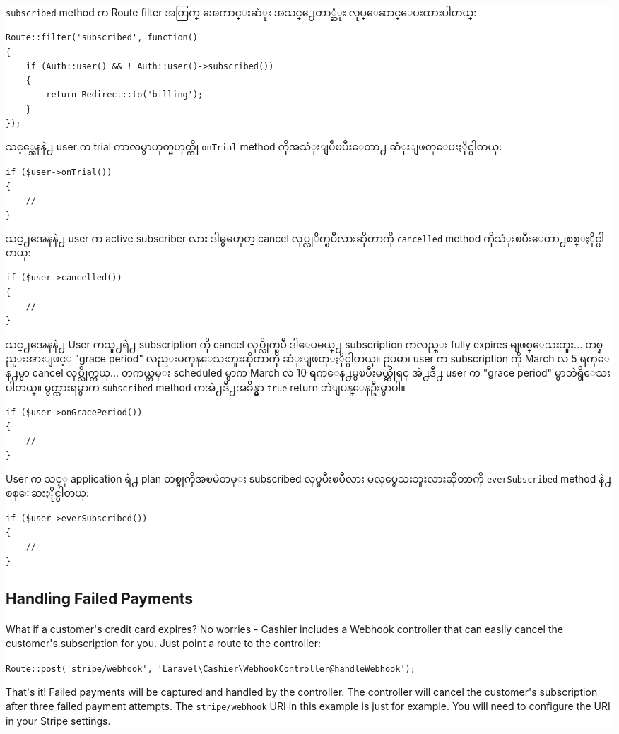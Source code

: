 `subscribed` method က Route filter အတြက္ အေကာင္းဆံုး အသင္႕ေတာ္ဆံုး လုပ္ေဆာင္ေပးထားပါတယ္:


	Route::filter('subscribed', function()
	{
		if (Auth::user() && ! Auth::user()->subscribed())
		{
			return Redirect::to('billing');
		}
	});

သင့္အေနနဲ႕ user က trial ကာလမွာဟုတ္မဟုတ္ကို `onTrial` method ကိုအသံုးျပဳၿပီးေတာ႕ ဆံုးျဖတ္ေပးႏိုင္ပါတယ္:

	if ($user->onTrial())
	{
		//
	}

သင္႕အေနနဲ႕ user က active subscriber လား ဒါမွမဟုတ္ cancel လုပ္လုိက္ၿပီလားဆိုတာကို `cancelled` method ကိုသံုးၿပီးေတာ႕စစ္ႏိုင္ပါတယ္:


	if ($user->cancelled())
	{
		//
	}

သင္႕အေနနဲ႕ User ကသူ႕ရဲ႕ subscription ကို cancel လုပ္လိုက္ၿပီ ဒါေပမယ္႕ subscription ကလည္း fully expires မျဖစ္ေသးဘူး... တစ္နည္းအားျဖင့္ "grace period" လည္းမကုန္ေသးဘူးဆိုတာကို ဆံုးျဖတ္ႏိုင္ပါတယ္။ ဥပမာ၊ user က subscription ကို March လ 5 ရက္ေန႕မွာ cancel လုပ္လိုက္တယ္... တကယ္တမ္း scheduled မွာက March လ 10 ရက္ေန႕မွၿပီးမယ္ဆိုရင္ အဲ႕ဒီ႕ user က "grace period" မွာဘဲရွိေသးပါတယ္။ မွတ္ထားရမွာက `subscribed` method ကအဲ႕ဒီ႕အခ်ိန္မွာ `true` return ဘဲျပန္ေနဦးမွာပါ။

	if ($user->onGracePeriod())
	{
		//
	}

User က သင့္ application ရဲ႕ plan တစ္ခုကိုအၿမဲတမ္း subscribed လုပ္ၿပီးၿပီလား မလုပ္ရေသးဘူးလားဆိုတာကို `everSubscribed` method နဲ႕ စစ္ေဆးႏိုင္ပါတယ္:

	if ($user->everSubscribed())
	{
		//
	}

<a name="handling-failed-payments"></a>
## Handling Failed Payments

What if a customer's credit card expires? No worries - Cashier includes a Webhook controller that can easily cancel the customer's subscription for you. Just point a route to the controller:

	Route::post('stripe/webhook', 'Laravel\Cashier\WebhookController@handleWebhook');

That's it! Failed payments will be captured and handled by the controller. The controller will cancel the customer's subscription after three failed payment attempts. The `stripe/webhook` URI in this example is just for example. You will need to configure the URI in your Stripe settings.
